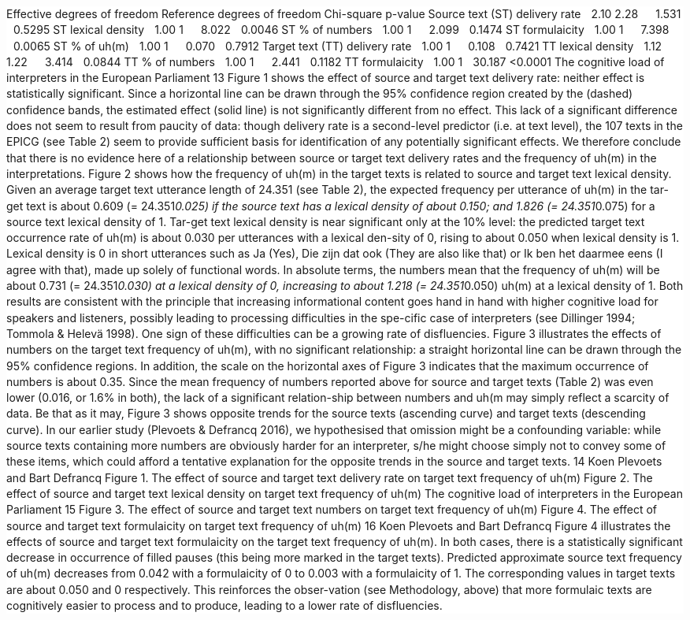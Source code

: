 Effective degrees of freedom
Reference degrees of freedom
Chi-square p-value
Source text (ST) delivery rate
 2.10 2.28   1.531  0.5295
ST lexical density  1.00 1   8.022  0.0046
ST % of numbers  1.00 1   2.099  0.1474
ST formulaicity  1.00 1   7.398  0.0065
ST % of uh(m)  1.00 1   0.070  0.7912
Target text (TT) delivery rate
 1.00 1   0.108  0.7421
TT lexical density  1.12 1.22   3.414  0.0844
TT % of numbers  1.00 1   2.441  0.1182
TT formulaicity  1.00 1  30.187 <0.0001
The cognitive load of interpreters in the European Parliament 13
Figure 1 shows the effect of source and target text delivery rate: neither effect is statistically significant. Since a horizontal line can be drawn through the 95% confidence region created by the (dashed) confidence bands, the estimated effect (solid line) is not significantly different from no effect. This lack of a significant difference does not seem to result from paucity of data: though delivery rate is a second-level predictor (i.e. at text level), the 107 texts in the EPICG (see Table 2) seem to provide sufficient basis for identification of any potentially significant effects. We therefore conclude that there is no evidence here of a relationship between source or target text delivery rates and the frequency of uh(m) in the interpretations.
Figure 2 shows how the frequency of uh(m) in the target texts is related to source and target text lexical density. Given an average target text utterance length of 24.351 (see Table 2), the expected frequency per utterance of uh(m) in the tar-get text is about 0.609 (= 24.351*0.025) if the source text has a lexical density of about 0.150; and 1.826 (= 24.351*0.075) for a source text lexical density of 1. Tar-get text lexical density is near significant only at the 10% level: the predicted target text occurrence rate of uh(m) is about 0.030 per utterances with a lexical den-sity of 0, rising to about 0.050 when lexical density is 1. Lexical density is 0 in short utterances such as Ja (Yes), Die zijn dat ook (They are also like that) or Ik ben het daarmee eens (I agree with that), made up solely of functional words. In absolute terms, the numbers mean that the frequency of uh(m) will be about 0.731 (= 24.351*0.030) at a lexical density of 0, increasing to about 1.218 (= 24.351*0.050) uh(m) at a lexical density of 1. Both results are consistent with the principle that increasing informational content goes hand in hand with higher cognitive load for speakers and listeners, possibly leading to processing difficulties in the spe-cific case of interpreters (see Dillinger 1994; Tommola & Helevä 1998). One sign of these difficulties can be a growing rate of disfluencies.
Figure 3 illustrates the effects of numbers on the target text frequency of uh(m), with no significant relationship: a straight horizontal line can be drawn through the 95% confidence regions. In addition, the scale on the horizontal axes of Figure 3 indicates that the maximum occurrence of numbers is about 0.35. Since the mean frequency of numbers reported above for source and target texts (Table 2) was even lower (0.016, or 1.6% in both), the lack of a significant relation-ship between numbers and uh(m may simply reflect a scarcity of data. Be that as it may, Figure 3 shows opposite trends for the source texts (ascending curve) and target texts (descending curve). In our earlier study (Plevoets & Defrancq 2016), we hypothesised that omission might be a confounding variable: while source texts containing more numbers are obviously harder for an interpreter, s/he might choose simply not to convey some of these items, which could afford a tentative explanation for the opposite trends in the source and target texts.
14 Koen Plevoets and Bart Defrancq
Figure 1. The effect of source and target text delivery rate on target text frequency of uh(m)
Figure 2. The effect of source and target text lexical density on target text frequency of uh(m)
The cognitive load of interpreters in the European Parliament 15
Figure 3. The effect of source and target text numbers on target text frequency of uh(m)
Figure 4. The effect of source and target text formulaicity on target text frequency of uh(m)
16 Koen Plevoets and Bart Defrancq
Figure 4 illustrates the effects of source and target text formulaicity on the target text frequency of uh(m). In both cases, there is a statistically significant decrease in occurrence of filled pauses (this being more marked in the target texts). Predicted approximate source text frequency of uh(m) decreases from 0.042 with a formulaicity of 0 to 0.003 with a formulaicity of 1. The corresponding values in target texts are about 0.050 and 0 respectively. This reinforces the obser-vation (see Methodology, above) that more formulaic texts are cognitively easier to process and to produce, leading to a lower rate of disfluencies.